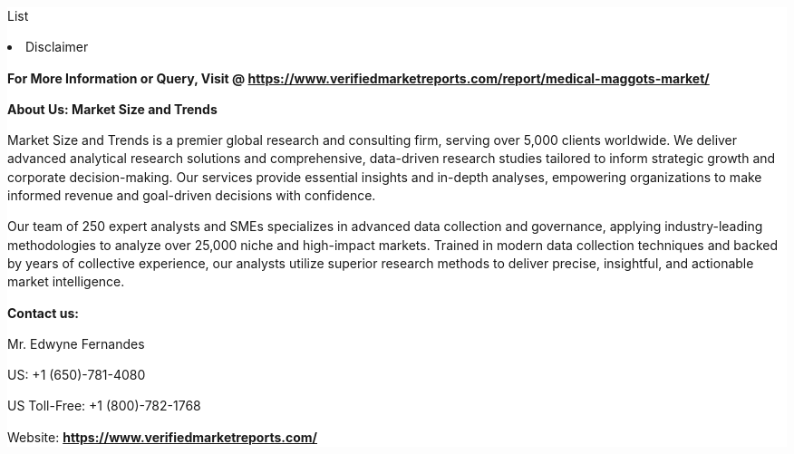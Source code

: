 List</li><li>Disclaimer</li></ul></p><p><strong>For More Information or Query, Visit @ <a href="https://www.verifiedmarketreports.com/report/medical-maggots-market/">https://www.verifiedmarketreports.com/report/medical-maggots-market/</a></strong></p><p><strong>About Us: Market Size and Trends</strong></p><p>Market Size and Trends is a premier global research and consulting firm, serving over 5,000 clients worldwide. We deliver advanced analytical research solutions and comprehensive, data-driven research studies tailored to inform strategic growth and corporate decision-making. Our services provide essential insights and in-depth analyses, empowering organizations to make informed revenue and goal-driven decisions with confidence.</p><p>Our team of 250 expert analysts and SMEs specializes in advanced data collection and governance, applying industry-leading methodologies to analyze over 25,000 niche and high-impact markets. Trained in modern data collection techniques and backed by years of collective experience, our analysts utilize superior research methods to deliver precise, insightful, and actionable market intelligence.</p><p><strong>Contact us:</strong></p><p>Mr. Edwyne Fernandes</p><p>US: +1 (650)-781-4080</p><p>US Toll-Free: +1 (800)-782-1768</p><p>Website: <strong><a href="https://www.verifiedmarketreports.com/">https://www.verifiedmarketreports.com/</a></strong></p>
